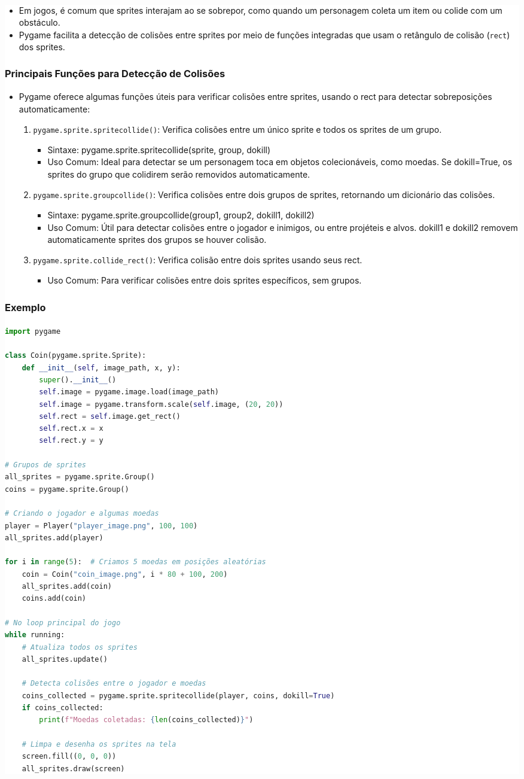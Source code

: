 * Em jogos, é comum que sprites interajam ao se sobrepor, como quando um personagem coleta um item ou colide com um obstáculo.
* Pygame facilita a detecção de colisões entre sprites por meio de funções integradas que usam o retângulo de colisão (`rect`) dos sprites.

### Principais Funções para Detecção de Colisões

* Pygame oferece algumas funções úteis para verificar colisões entre sprites, usando o rect para detectar sobreposições automaticamente:

    1. `pygame.sprite.spritecollide()`: Verifica colisões entre um único sprite e todos os sprites de um grupo.
        - Sintaxe: pygame.sprite.spritecollide(sprite, group, dokill)
        - Uso Comum: Ideal para detectar se um personagem toca em objetos colecionáveis, como moedas. Se dokill=True, os sprites do grupo que colidirem serão removidos automaticamente.

    2. `pygame.sprite.groupcollide()`: Verifica colisões entre dois grupos de sprites, retornando um dicionário das colisões.
        - Sintaxe: pygame.sprite.groupcollide(group1, group2, dokill1, dokill2)
        - Uso Comum: Útil para detectar colisões entre o jogador e inimigos, ou entre projéteis e alvos. dokill1 e dokill2 removem automaticamente sprites dos grupos se houver colisão.

    3. `pygame.sprite.collide_rect()`: Verifica colisão entre dois sprites usando seus rect.
        - Uso Comum: Para verificar colisões entre dois sprites específicos, sem grupos.


### Exemplo

```python
import pygame

class Coin(pygame.sprite.Sprite):
    def __init__(self, image_path, x, y):
        super().__init__()
        self.image = pygame.image.load(image_path)
        self.image = pygame.transform.scale(self.image, (20, 20))
        self.rect = self.image.get_rect()
        self.rect.x = x
        self.rect.y = y

# Grupos de sprites
all_sprites = pygame.sprite.Group()
coins = pygame.sprite.Group()

# Criando o jogador e algumas moedas
player = Player("player_image.png", 100, 100)
all_sprites.add(player)

for i in range(5):  # Criamos 5 moedas em posições aleatórias
    coin = Coin("coin_image.png", i * 80 + 100, 200)
    all_sprites.add(coin)
    coins.add(coin)

# No loop principal do jogo
while running:
    # Atualiza todos os sprites
    all_sprites.update()

    # Detecta colisões entre o jogador e moedas
    coins_collected = pygame.sprite.spritecollide(player, coins, dokill=True)
    if coins_collected:
        print(f"Moedas coletadas: {len(coins_collected)}")

    # Limpa e desenha os sprites na tela
    screen.fill((0, 0, 0))
    all_sprites.draw(screen)
```